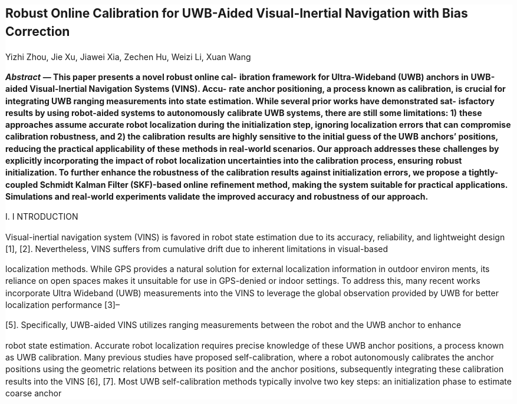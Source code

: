 ## Robust Online Calibration for UWB-Aided Visual-Inertial Navigation with Bias Correction

Yizhi Zhou, Jie Xu, Jiawei Xia, Zechen Hu, Weizi Li, Xuan Wang



_**Abstract**_ **— This paper presents a novel robust online cal-**
**ibration framework for Ultra-Wideband (UWB) anchors in**
**UWB-aided Visual-Inertial Navigation Systems (VINS). Accu-**
**rate anchor positioning, a process known as calibration, is**
**crucial for integrating UWB ranging measurements into state**
**estimation. While several prior works have demonstrated sat-**
**isfactory results by using robot-aided systems to autonomously**
**calibrate UWB systems, there are still some limitations: 1)**
**these approaches assume accurate robot localization during**
**the initialization step, ignoring localization errors that can**
**compromise calibration robustness, and 2) the calibration**
**results are highly sensitive to the initial guess of the UWB**
**anchors’ positions, reducing the practical applicability of these**
**methods in real-world scenarios. Our approach addresses these**
**challenges by explicitly incorporating the impact of robot**
**localization uncertainties into the calibration process, ensuring**
**robust initialization. To further enhance the robustness of**
**the calibration results against initialization errors, we propose**
**a tightly-coupled Schmidt Kalman Filter (SKF)-based online**
**refinement method, making the system suitable for practical**
**applications. Simulations and real-world experiments validate**
**the improved accuracy and robustness of our approach.**


I. I NTRODUCTION


Visual-inertial navigation system (VINS) is favored in
robot state estimation due to its accuracy, reliability, and
lightweight design [1], [2]. Nevertheless, VINS suffers from
cumulative drift due to inherent limitations in visual-based

localization methods. While GPS provides a natural solution
for external localization information in outdoor environ
ments, its reliance on open spaces makes it unsuitable for
use in GPS-denied or indoor settings. To address this, many
recent works incorporate Ultra Wideband (UWB) measurements into the VINS to leverage the global observation
provided by UWB for better localization performance [3]–

[5].
Specifically, UWB-aided VINS utilizes ranging measurements between the robot and the UWB anchor to enhance

robot state estimation. Accurate robot localization requires
precise knowledge of these UWB anchor positions, a process
known as UWB calibration. Many previous studies have
proposed self-calibration, where a robot autonomously calibrates the anchor positions using the geometric relations
between its position and the anchor positions, subsequently
integrating these calibration results into the VINS [6], [7].
Most UWB self-calibration methods typically involve two
key steps: an initialization phase to estimate coarse anchor

